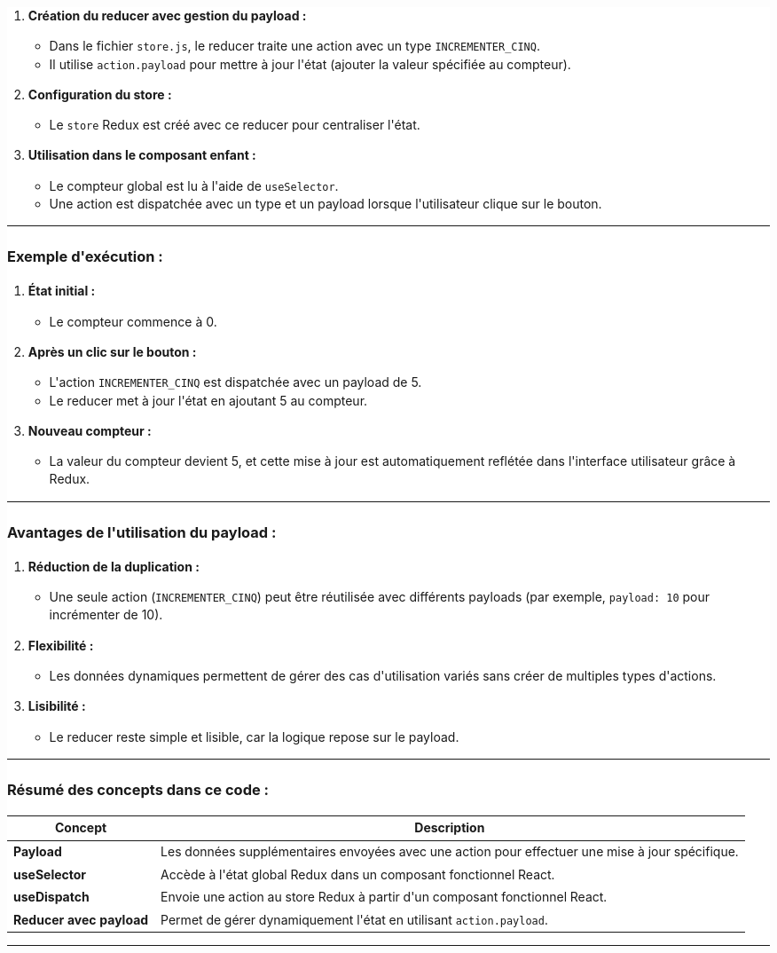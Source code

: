1. **Création du reducer avec gestion du payload :**

   - Dans le fichier `store.js`, le reducer traite une action avec un type `INCREMENTER_CINQ`.
   - Il utilise `action.payload` pour mettre à jour l'état (ajouter la valeur spécifiée au compteur).

2. **Configuration du store :**

   - Le `store` Redux est créé avec ce reducer pour centraliser l'état.

3. **Utilisation dans le composant enfant :**
   - Le compteur global est lu à l'aide de `useSelector`.
   - Une action est dispatchée avec un type et un payload lorsque l'utilisateur clique sur le bouton.

---

### **Exemple d'exécution :**

1. **État initial :**

   - Le compteur commence à 0.

2. **Après un clic sur le bouton :**

   - L'action `INCREMENTER_CINQ` est dispatchée avec un payload de 5.
   - Le reducer met à jour l'état en ajoutant 5 au compteur.

3. **Nouveau compteur :**
   - La valeur du compteur devient 5, et cette mise à jour est automatiquement reflétée dans l'interface utilisateur grâce à Redux.

---

### **Avantages de l'utilisation du payload :**

1. **Réduction de la duplication :**

   - Une seule action (`INCREMENTER_CINQ`) peut être réutilisée avec différents payloads (par exemple, `payload: 10` pour incrémenter de 10).

2. **Flexibilité :**

   - Les données dynamiques permettent de gérer des cas d'utilisation variés sans créer de multiples types d'actions.

3. **Lisibilité :**
   - Le reducer reste simple et lisible, car la logique repose sur le payload.

---

### **Résumé des concepts dans ce code :**

| **Concept**              | **Description**                                                                                 |
| ------------------------ | ----------------------------------------------------------------------------------------------- |
| **Payload**              | Les données supplémentaires envoyées avec une action pour effectuer une mise à jour spécifique. |
| **useSelector**          | Accède à l'état global Redux dans un composant fonctionnel React.                               |
| **useDispatch**          | Envoie une action au store Redux à partir d'un composant fonctionnel React.                     |
| **Reducer avec payload** | Permet de gérer dynamiquement l'état en utilisant `action.payload`.                             |

---